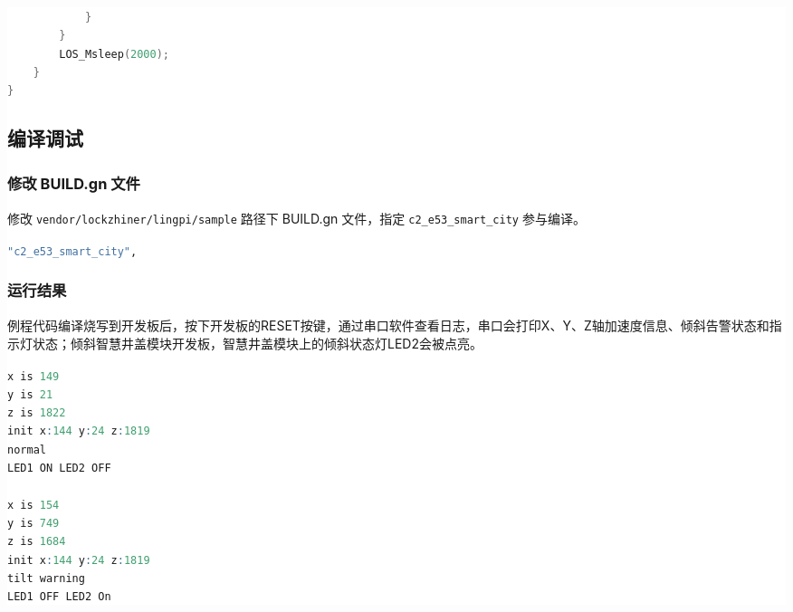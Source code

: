 ```c
            }
        }
        LOS_Msleep(2000);
    }
}
```

## 编译调试

### 修改 BUILD.gn 文件

修改 `vendor/lockzhiner/lingpi/sample` 路径下 BUILD.gn 文件，指定 `c2_e53_smart_city` 参与编译。

```r
"c2_e53_smart_city",
```


### 运行结果

例程代码编译烧写到开发板后，按下开发板的RESET按键，通过串口软件查看日志，串口会打印X、Y、Z轴加速度信息、倾斜告警状态和指示灯状态；倾斜智慧井盖模块开发板，智慧井盖模块上的倾斜状态灯LED2会被点亮。

```r
x is 149
y is 21
z is 1822
init x:144 y:24 z:1819
normal 
LED1 ON LED2 OFF

x is 154
y is 749
z is 1684
init x:144 y:24 z:1819
tilt warning 
LED1 OFF LED2 On
```

